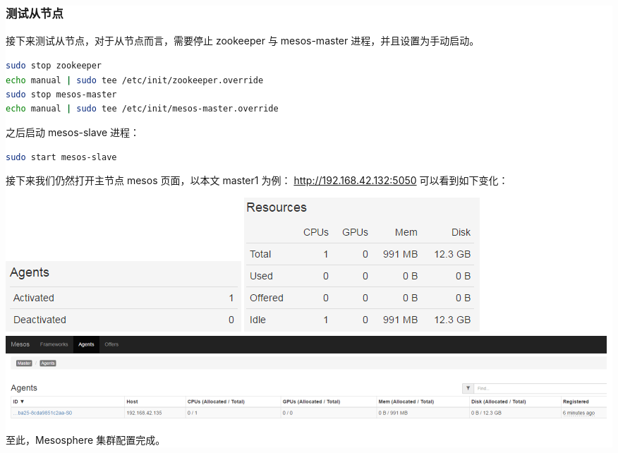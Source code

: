 ### 测试从节点

接下来测试从节点，对于从节点而言，需要停止 zookeeper 与 mesos-master 进程，并且设置为手动启动。

```sh
sudo stop zookeeper
echo manual | sudo tee /etc/init/zookeeper.override
sudo stop mesos-master
echo manual | sudo tee /etc/init/mesos-master.override
```

之后启动 mesos-slave 进程：

```sh
sudo start mesos-slave
```

接下来我们仍然打开主节点 mesos 页面，以本文 master1 为例：
<http://192.168.42.132:5050>
可以看到如下变化：

![png10](.images/png10.png)
![png11](.images/png11.png)
![png12](.images/png12.png)

至此，Mesosphere 集群配置完成。
